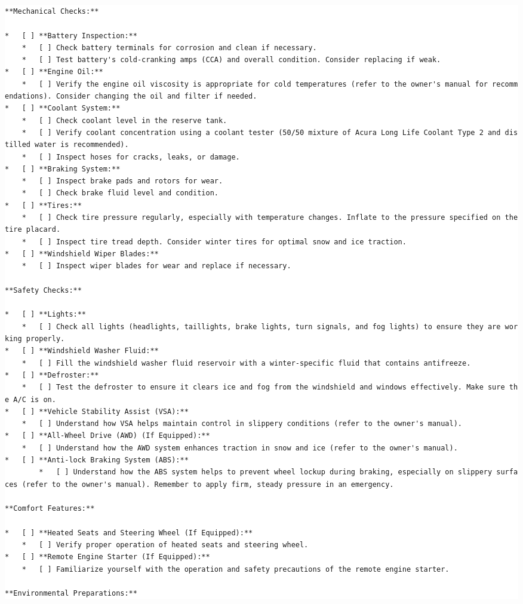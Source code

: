     **Mechanical Checks:**
    
    *   [ ] **Battery Inspection:**
        *   [ ] Check battery terminals for corrosion and clean if necessary.
        *   [ ] Test battery's cold-cranking amps (CCA) and overall condition. Consider replacing if weak.
    *   [ ] **Engine Oil:**
        *   [ ] Verify the engine oil viscosity is appropriate for cold temperatures (refer to the owner's manual for recommendations). Consider changing the oil and filter if needed.
    *   [ ] **Coolant System:**
        *   [ ] Check coolant level in the reserve tank.
        *   [ ] Verify coolant concentration using a coolant tester (50/50 mixture of Acura Long Life Coolant Type 2 and distilled water is recommended).
        *   [ ] Inspect hoses for cracks, leaks, or damage.
    *   [ ] **Braking System:**
        *   [ ] Inspect brake pads and rotors for wear.
        *   [ ] Check brake fluid level and condition.
    *   [ ] **Tires:**
        *   [ ] Check tire pressure regularly, especially with temperature changes. Inflate to the pressure specified on the tire placard.
        *   [ ] Inspect tire tread depth. Consider winter tires for optimal snow and ice traction.
    *   [ ] **Windshield Wiper Blades:**
        *   [ ] Inspect wiper blades for wear and replace if necessary.
    
    **Safety Checks:**
    
    *   [ ] **Lights:**
        *   [ ] Check all lights (headlights, taillights, brake lights, turn signals, and fog lights) to ensure they are working properly.
    *   [ ] **Windshield Washer Fluid:**
        *   [ ] Fill the windshield washer fluid reservoir with a winter-specific fluid that contains antifreeze.
    *   [ ] **Defroster:**
        *   [ ] Test the defroster to ensure it clears ice and fog from the windshield and windows effectively. Make sure the A/C is on.
    *   [ ] **Vehicle Stability Assist (VSA):**
        *   [ ] Understand how VSA helps maintain control in slippery conditions (refer to the owner's manual).
    *   [ ] **All-Wheel Drive (AWD) (If Equipped):**
        *   [ ] Understand how the AWD system enhances traction in snow and ice (refer to the owner's manual).
    *   [ ] **Anti-lock Braking System (ABS):**
            *   [ ] Understand how the ABS system helps to prevent wheel lockup during braking, especially on slippery surfaces (refer to the owner's manual). Remember to apply firm, steady pressure in an emergency.
    
    **Comfort Features:**
    
    *   [ ] **Heated Seats and Steering Wheel (If Equipped):**
        *   [ ] Verify proper operation of heated seats and steering wheel.
    *   [ ] **Remote Engine Starter (If Equipped):**
        *   [ ] Familiarize yourself with the operation and safety precautions of the remote engine starter.
    
    **Environmental Preparations:**
    